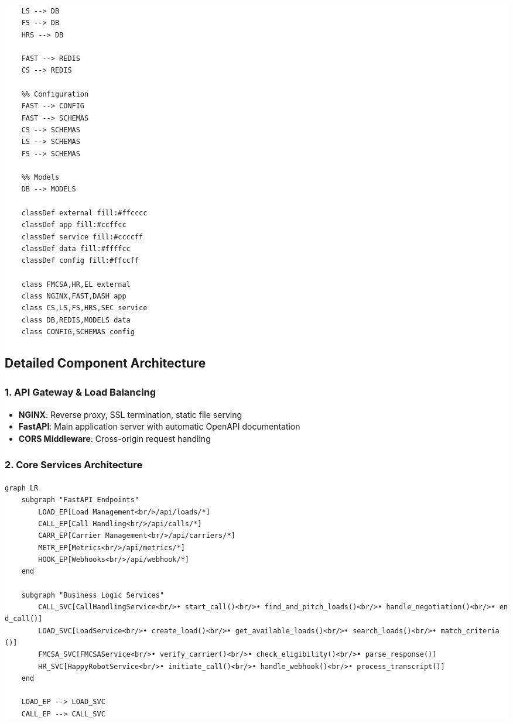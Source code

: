 ```mermaid
    LS --> DB
    FS --> DB
    HRS --> DB

    FAST --> REDIS
    CS --> REDIS

    %% Configuration
    FAST --> CONFIG
    FAST --> SCHEMAS
    CS --> SCHEMAS
    LS --> SCHEMAS
    FS --> SCHEMAS

    %% Models
    DB --> MODELS

    classDef external fill:#ffcccc
    classDef app fill:#ccffcc
    classDef service fill:#ccccff
    classDef data fill:#ffffcc
    classDef config fill:#ffccff

    class FMCSA,HR,EL external
    class NGINX,FAST,DASH app
    class CS,LS,FS,HRS,SEC service
    class DB,REDIS,MODELS data
    class CONFIG,SCHEMAS config
```

## Detailed Component Architecture

### 1. API Gateway & Load Balancing
- **NGINX**: Reverse proxy, SSL termination, static file serving
- **FastAPI**: Main application server with automatic OpenAPI documentation
- **CORS Middleware**: Cross-origin request handling

### 2. Core Services Architecture

```mermaid
graph LR
    subgraph "FastAPI Endpoints"
        LOAD_EP[Load Management<br/>/api/loads/*]
        CALL_EP[Call Handling<br/>/api/calls/*]
        CARR_EP[Carrier Management<br/>/api/carriers/*]
        METR_EP[Metrics<br/>/api/metrics/*]
        HOOK_EP[Webhooks<br/>/api/webhook/*]
    end

    subgraph "Business Logic Services"
        CALL_SVC[CallHandlingService<br/>• start_call()<br/>• find_and_pitch_loads()<br/>• handle_negotiation()<br/>• end_call()]
        LOAD_SVC[LoadService<br/>• create_load()<br/>• get_available_loads()<br/>• search_loads()<br/>• match_criteria()]
        FMCSA_SVC[FMCSAService<br/>• verify_carrier()<br/>• check_eligibility()<br/>• parse_response()]
        HR_SVC[HappyRobotService<br/>• initiate_call()<br/>• handle_webhook()<br/>• process_transcript()]
    end

    LOAD_EP --> LOAD_SVC
    CALL_EP --> CALL_SVC
```